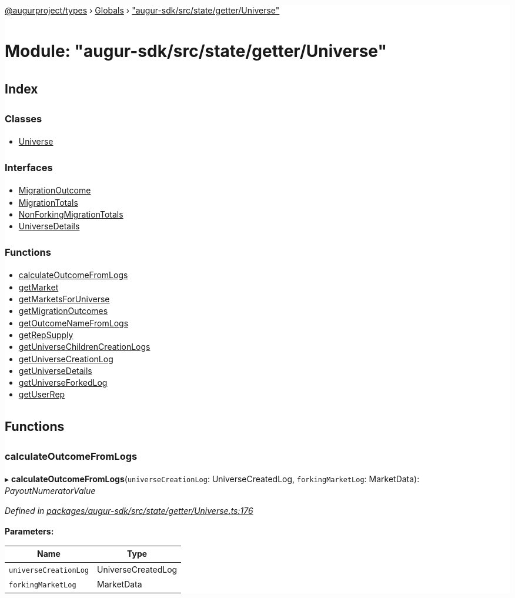 [@augurproject/types](../README.md) › [Globals](../globals.md) › ["augur-sdk/src/state/getter/Universe"](_augur_sdk_src_state_getter_universe_.md)

# Module: "augur-sdk/src/state/getter/Universe"

## Index

### Classes

* [Universe](../classes/_augur_sdk_src_state_getter_universe_.universe.md)

### Interfaces

* [MigrationOutcome](../interfaces/_augur_sdk_src_state_getter_universe_.migrationoutcome.md)
* [MigrationTotals](../interfaces/_augur_sdk_src_state_getter_universe_.migrationtotals.md)
* [NonForkingMigrationTotals](../interfaces/_augur_sdk_src_state_getter_universe_.nonforkingmigrationtotals.md)
* [UniverseDetails](../interfaces/_augur_sdk_src_state_getter_universe_.universedetails.md)

### Functions

* [calculateOutcomeFromLogs](_augur_sdk_src_state_getter_universe_.md#calculateoutcomefromlogs)
* [getMarket](_augur_sdk_src_state_getter_universe_.md#getmarket)
* [getMarketsForUniverse](_augur_sdk_src_state_getter_universe_.md#getmarketsforuniverse)
* [getMigrationOutcomes](_augur_sdk_src_state_getter_universe_.md#getmigrationoutcomes)
* [getOutcomeNameFromLogs](_augur_sdk_src_state_getter_universe_.md#getoutcomenamefromlogs)
* [getRepSupply](_augur_sdk_src_state_getter_universe_.md#getrepsupply)
* [getUniverseChildrenCreationLogs](_augur_sdk_src_state_getter_universe_.md#getuniversechildrencreationlogs)
* [getUniverseCreationLog](_augur_sdk_src_state_getter_universe_.md#getuniversecreationlog)
* [getUniverseDetails](_augur_sdk_src_state_getter_universe_.md#getuniversedetails)
* [getUniverseForkedLog](_augur_sdk_src_state_getter_universe_.md#getuniverseforkedlog)
* [getUserRep](_augur_sdk_src_state_getter_universe_.md#getuserrep)

## Functions

###  calculateOutcomeFromLogs

▸ **calculateOutcomeFromLogs**(`universeCreationLog`: UniverseCreatedLog, `forkingMarketLog`: MarketData): *PayoutNumeratorValue*

*Defined in [packages/augur-sdk/src/state/getter/Universe.ts:176](https://github.com/AugurProject/augur/blob/88b6e76efb/packages/augur-sdk/src/state/getter/Universe.ts#L176)*

**Parameters:**

Name | Type |
------ | ------ |
`universeCreationLog` | UniverseCreatedLog |
`forkingMarketLog` | MarketData |
